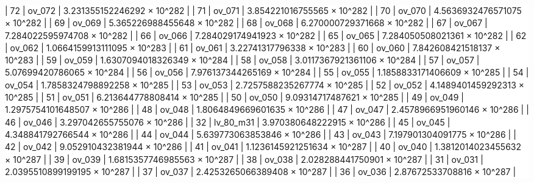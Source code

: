 | 72 | ov_072 | 3.231355152246292 × 10^282 |
| 71 | ov_071 | 3.854221016755565 × 10^282 |
| 70 | ov_070 | 4.5636932476571075 × 10^282 |
| 69 | ov_069 | 5.365226988455648 × 10^282 |
| 68 | ov_068 | 6.270000729371668 × 10^282 |
| 67 | ov_067 | 7.284022595974708 × 10^282 |
| 66 | ov_066 | 7.284029174941923 × 10^282 |
| 65 | ov_065 | 7.284050508021361 × 10^282 |
| 62 | ov_062 | 1.0664159913111095 × 10^283 |
| 61 | ov_061 | 3.22741317796338 × 10^283 |
| 60 | ov_060 | 7.842608421518137 × 10^283 |
| 59 | ov_059 | 1.6307094018326349 × 10^284 |
| 58 | ov_058 | 3.0117367921361106 × 10^284 |
| 57 | ov_057 | 5.07699420786065 × 10^284 |
| 56 | ov_056 | 7.976137344265169 × 10^284 |
| 55 | ov_055 | 1.1858833171406609 × 10^285 |
| 54 | ov_054 | 1.7858324798892258 × 10^285 |
| 53 | ov_053 | 2.7257588235267774 × 10^285 |
| 52 | ov_052 | 4.1489401459292313 × 10^285 |
| 51 | ov_051 | 6.213644778808414 × 10^285 |
| 50 | ov_050 | 9.09314717487621 × 10^285 |
| 49 | ov_049 | 1.2975754101648507 × 10^286 |
| 48 | ov_048 | 1.8064849669601635 × 10^286 |
| 47 | ov_047 | 2.4578966951960146 × 10^286 |
| 46 | ov_046 | 3.297042655755076 × 10^286 |
| 32 | lv_80_m31 | 3.970380648222915 × 10^286 |
| 45 | ov_045 | 4.348841792766544 × 10^286 |
| 44 | ov_044 | 5.639773063853846 × 10^286 |
| 43 | ov_043 | 7.197901304091775 × 10^286 |
| 42 | ov_042 | 9.052910432381944 × 10^286 |
| 41 | ov_041 | 1.1236145921251634 × 10^287 |
| 40 | ov_040 | 1.3812014023455632 × 10^287 |
| 39 | ov_039 | 1.6815357746985563 × 10^287 |
| 38 | ov_038 | 2.028288441750901 × 10^287 |
| 31 | ov_031 | 2.0395510899199195 × 10^287 |
| 37 | ov_037 | 2.4253265066389408 × 10^287 |
| 36 | ov_036 | 2.87672533708816 × 10^287 |